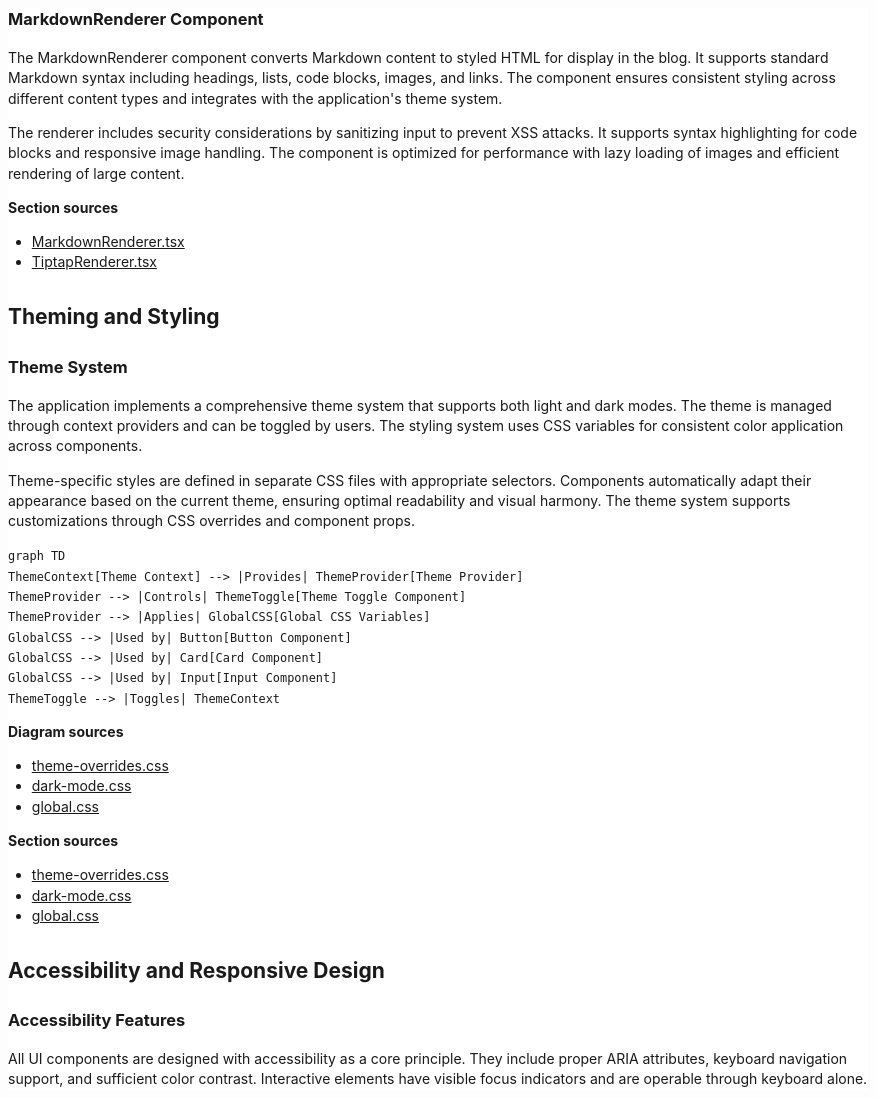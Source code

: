 ### MarkdownRenderer Component
The MarkdownRenderer component converts Markdown content to styled HTML for display in the blog. It supports standard Markdown syntax including headings, lists, code blocks, images, and links. The component ensures consistent styling across different content types and integrates with the application's theme system.

The renderer includes security considerations by sanitizing input to prevent XSS attacks. It supports syntax highlighting for code blocks and responsive image handling. The component is optimized for performance with lazy loading of images and efficient rendering of large content.

**Section sources**
- [MarkdownRenderer.tsx](file://src/components/MarkdownRenderer.tsx#L1-L150)
- [TiptapRenderer.tsx](file://src/components/TiptapRenderer.tsx#L1-L100)

## Theming and Styling

### Theme System
The application implements a comprehensive theme system that supports both light and dark modes. The theme is managed through context providers and can be toggled by users. The styling system uses CSS variables for consistent color application across components.

Theme-specific styles are defined in separate CSS files with appropriate selectors. Components automatically adapt their appearance based on the current theme, ensuring optimal readability and visual harmony. The theme system supports customizations through CSS overrides and component props.

```mermaid
graph TD
ThemeContext[Theme Context] --> |Provides| ThemeProvider[Theme Provider]
ThemeProvider --> |Controls| ThemeToggle[Theme Toggle Component]
ThemeProvider --> |Applies| GlobalCSS[Global CSS Variables]
GlobalCSS --> |Used by| Button[Button Component]
GlobalCSS --> |Used by| Card[Card Component]
GlobalCSS --> |Used by| Input[Input Component]
ThemeToggle --> |Toggles| ThemeContext
```

**Diagram sources**
- [theme-overrides.css](file://src/css/theme-overrides.css#L1-L50)
- [dark-mode.css](file://src/css/dark-mode.css#L1-L30)
- [global.css](file://src/css/global.css#L1-L100)

**Section sources**
- [theme-overrides.css](file://src/css/theme-overrides.css#L1-L50)
- [dark-mode.css](file://src/css/dark-mode.css#L1-L30)
- [global.css](file://src/css/global.css#L1-L100)

## Accessibility and Responsive Design

### Accessibility Features
All UI components are designed with accessibility as a core principle. They include proper ARIA attributes, keyboard navigation support, and sufficient color contrast. Interactive elements have visible focus indicators and are operable through keyboard alone.
